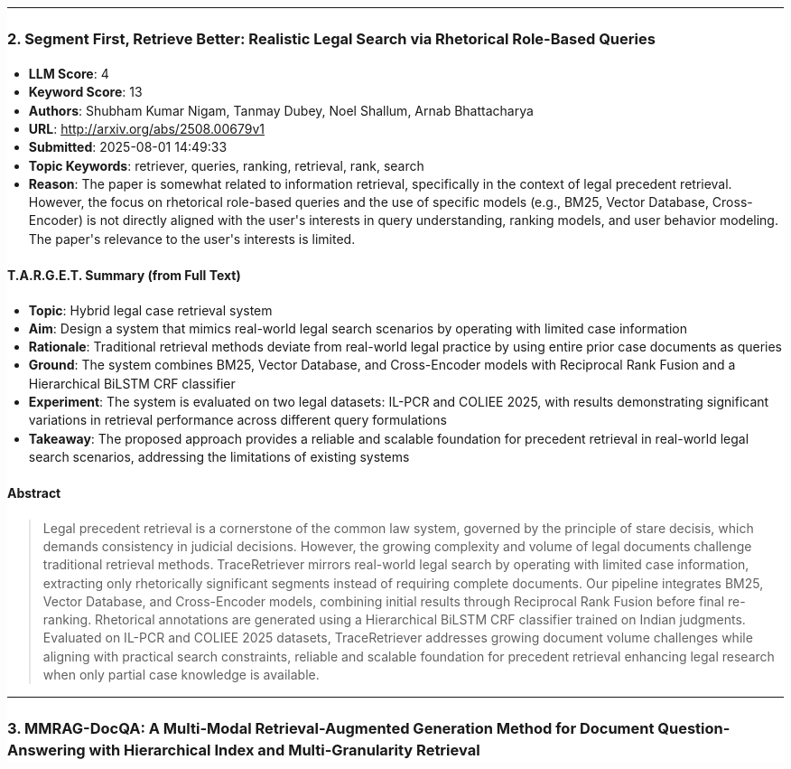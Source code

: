 
---

### 2. Segment First, Retrieve Better: Realistic Legal Search via Rhetorical Role-Based Queries

- **LLM Score**: 4
- **Keyword Score**: 13
- **Authors**: Shubham Kumar Nigam, Tanmay Dubey, Noel Shallum, Arnab Bhattacharya
- **URL**: <http://arxiv.org/abs/2508.00679v1>
- **Submitted**: 2025-08-01 14:49:33
- **Topic Keywords**: retriever, queries, ranking, retrieval, rank, search
- **Reason**: The paper is somewhat related to information retrieval, specifically in the context of legal precedent retrieval. However, the focus on rhetorical role-based queries and the use of specific models (e.g., BM25, Vector Database, Cross-Encoder) is not directly aligned with the user's interests in query understanding, ranking models, and user behavior modeling. The paper's relevance to the user's interests is limited.

#### T.A.R.G.E.T. Summary (from Full Text)
- **Topic**: Hybrid legal case retrieval system
- **Aim**: Design a system that mimics real-world legal search scenarios by operating with limited case information
- **Rationale**: Traditional retrieval methods deviate from real-world legal practice by using entire prior case documents as queries
- **Ground**: The system combines BM25, Vector Database, and Cross-Encoder models with Reciprocal Rank Fusion and a Hierarchical BiLSTM CRF classifier
- **Experiment**: The system is evaluated on two legal datasets: IL-PCR and COLIEE 2025, with results demonstrating significant variations in retrieval performance across different query formulations
- **Takeaway**: The proposed approach provides a reliable and scalable foundation for precedent retrieval in real-world legal search scenarios, addressing the limitations of existing systems

#### Abstract
> Legal precedent retrieval is a cornerstone of the common law system, governed
by the principle of stare decisis, which demands consistency in judicial
decisions. However, the growing complexity and volume of legal documents
challenge traditional retrieval methods. TraceRetriever mirrors real-world
legal search by operating with limited case information, extracting only
rhetorically significant segments instead of requiring complete documents. Our
pipeline integrates BM25, Vector Database, and Cross-Encoder models, combining
initial results through Reciprocal Rank Fusion before final re-ranking.
Rhetorical annotations are generated using a Hierarchical BiLSTM CRF classifier
trained on Indian judgments. Evaluated on IL-PCR and COLIEE 2025 datasets,
TraceRetriever addresses growing document volume challenges while aligning with
practical search constraints, reliable and scalable foundation for precedent
retrieval enhancing legal research when only partial case knowledge is
available.

---

### 3. MMRAG-DocQA: A Multi-Modal Retrieval-Augmented Generation Method for Document Question-Answering with Hierarchical Index and Multi-Granularity Retrieval
